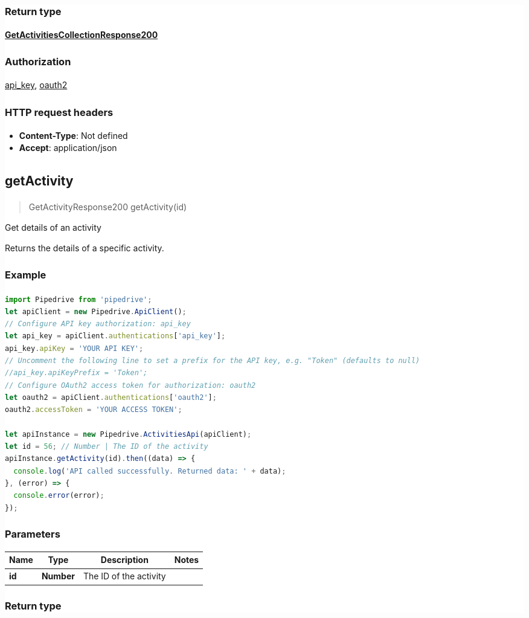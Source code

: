 ### Return type

[**GetActivitiesCollectionResponse200**](GetActivitiesCollectionResponse200.md)

### Authorization

[api_key](../README.md#api_key), [oauth2](../README.md#oauth2)

### HTTP request headers

- **Content-Type**: Not defined
- **Accept**: application/json


## getActivity

> GetActivityResponse200 getActivity(id)

Get details of an activity

Returns the details of a specific activity.

### Example

```javascript
import Pipedrive from 'pipedrive';
let apiClient = new Pipedrive.ApiClient();
// Configure API key authorization: api_key
let api_key = apiClient.authentications['api_key'];
api_key.apiKey = 'YOUR API KEY';
// Uncomment the following line to set a prefix for the API key, e.g. "Token" (defaults to null)
//api_key.apiKeyPrefix = 'Token';
// Configure OAuth2 access token for authorization: oauth2
let oauth2 = apiClient.authentications['oauth2'];
oauth2.accessToken = 'YOUR ACCESS TOKEN';

let apiInstance = new Pipedrive.ActivitiesApi(apiClient);
let id = 56; // Number | The ID of the activity
apiInstance.getActivity(id).then((data) => {
  console.log('API called successfully. Returned data: ' + data);
}, (error) => {
  console.error(error);
});

```

### Parameters


Name | Type | Description  | Notes
------------- | ------------- | ------------- | -------------
 **id** | **Number**| The ID of the activity | 

### Return type
